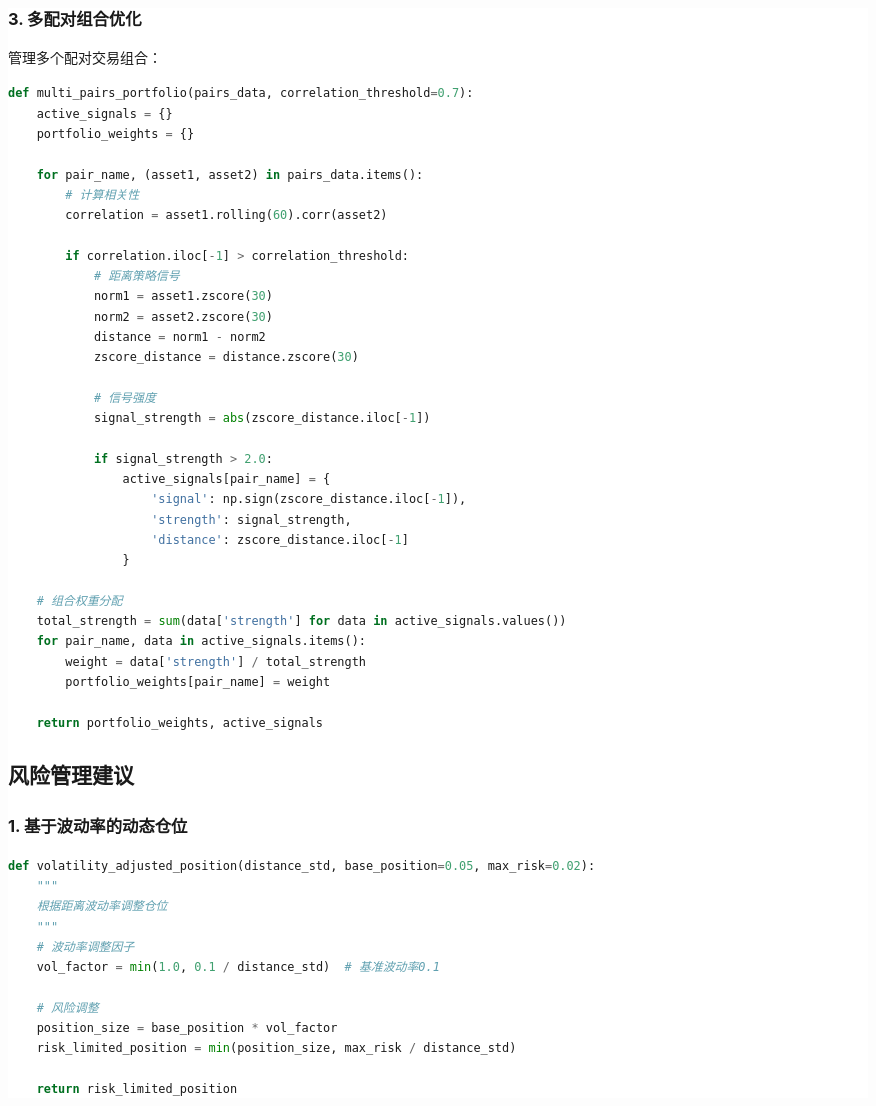 ### 3. 多配对组合优化

管理多个配对交易组合：

```python
def multi_pairs_portfolio(pairs_data, correlation_threshold=0.7):
    active_signals = {}
    portfolio_weights = {}
    
    for pair_name, (asset1, asset2) in pairs_data.items():
        # 计算相关性
        correlation = asset1.rolling(60).corr(asset2)
        
        if correlation.iloc[-1] > correlation_threshold:
            # 距离策略信号
            norm1 = asset1.zscore(30)
            norm2 = asset2.zscore(30)
            distance = norm1 - norm2
            zscore_distance = distance.zscore(30)
            
            # 信号强度
            signal_strength = abs(zscore_distance.iloc[-1])
            
            if signal_strength > 2.0:
                active_signals[pair_name] = {
                    'signal': np.sign(zscore_distance.iloc[-1]),
                    'strength': signal_strength,
                    'distance': zscore_distance.iloc[-1]
                }
    
    # 组合权重分配
    total_strength = sum(data['strength'] for data in active_signals.values())
    for pair_name, data in active_signals.items():
        weight = data['strength'] / total_strength
        portfolio_weights[pair_name] = weight
    
    return portfolio_weights, active_signals
```

## 风险管理建议

### 1. 基于波动率的动态仓位

```python
def volatility_adjusted_position(distance_std, base_position=0.05, max_risk=0.02):
    """
    根据距离波动率调整仓位
    """
    # 波动率调整因子
    vol_factor = min(1.0, 0.1 / distance_std)  # 基准波动率0.1
    
    # 风险调整
    position_size = base_position * vol_factor
    risk_limited_position = min(position_size, max_risk / distance_std)
    
    return risk_limited_position
```
